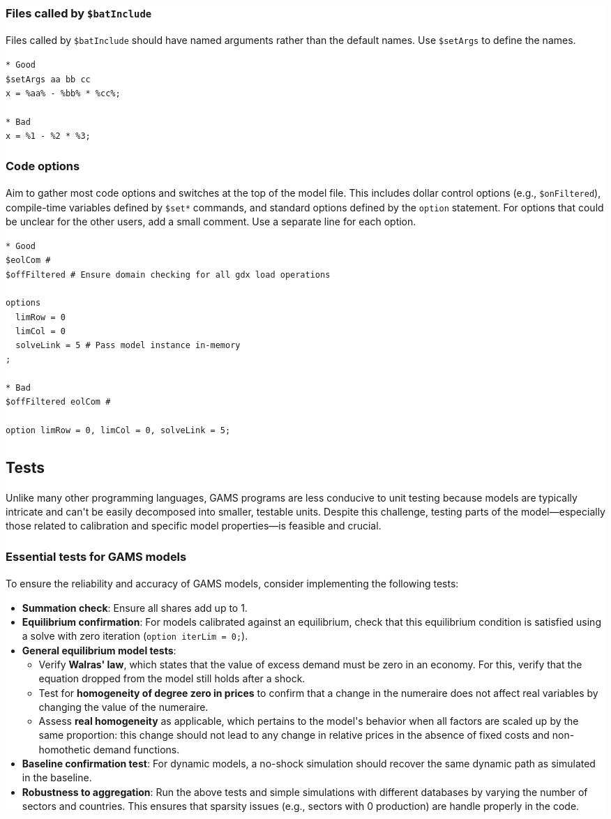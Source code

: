 ### Files called by `$batInclude`

Files called by `$batInclude` should have named arguments rather than the default names. Use `$setArgs` to define the names.

``` gams
* Good
$setArgs aa bb cc
x = %aa% - %bb% * %cc%;

* Bad
x = %1 - %2 * %3;
```

### Code options

Aim to gather most code options and switches at the top of the model file. This includes dollar control options (e.g., `$onFiltered`), compile-time variables defined by `$set*` commands, and standard options defined by the `option` statement. For options that could be unclear for the other users, add a small comment. Use a separate line for each option.

``` gams
* Good
$eolCom #
$offFiltered # Ensure domain checking for all gdx load operations

options
  limRow = 0
  limCol = 0
  solveLink = 5 # Pass model instance in-memory
;

* Bad
$offFiltered eolCom #

option limRow = 0, limCol = 0, solveLink = 5;
```

## Tests

Unlike many other programming languages, GAMS programs are less conducive to unit testing because models are typically intricate and can't be easily decomposed into smaller, testable units. Despite this challenge, testing parts of the model—especially those related to calibration and specific model properties—is feasible and crucial.

### Essential tests for GAMS models

To ensure the reliability and accuracy of GAMS models, consider implementing the following tests:

- **Summation check**: Ensure all shares add up to 1.
- **Equilibrium confirmation**: For models calibrated against an equilibrium, check that this equilibrium condition is satisfied using a solve with zero iteration (`option iterLim = 0;`).
- **General equilibrium model tests**:
    - Verify **Walras' law**, which states that the value of excess demand must be zero in an economy. For this, verify that the equation dropped from the model still holds after a shock.
    - Test for **homogeneity of degree zero in prices** to confirm that a change in the numeraire does not affect real variables by changing the value of the numeraire.
    - Assess **real homogeneity** as applicable, which pertains to the model's behavior when all factors are scaled up by the same proportion: this change should not lead to any change in relative prices in the absence of fixed costs and non-homothetic demand functions.
- **Baseline confirmation test**: For dynamic models, a no-shock simulation should recover the same dynamic path as simulated in the baseline.
- **Robustness to aggregation**: Run the above tests and simple simulations with different databases by varying the number of sectors and countries. This ensures that sparsity issues (e.g., sectors with 0 production) are handle properly in the code.